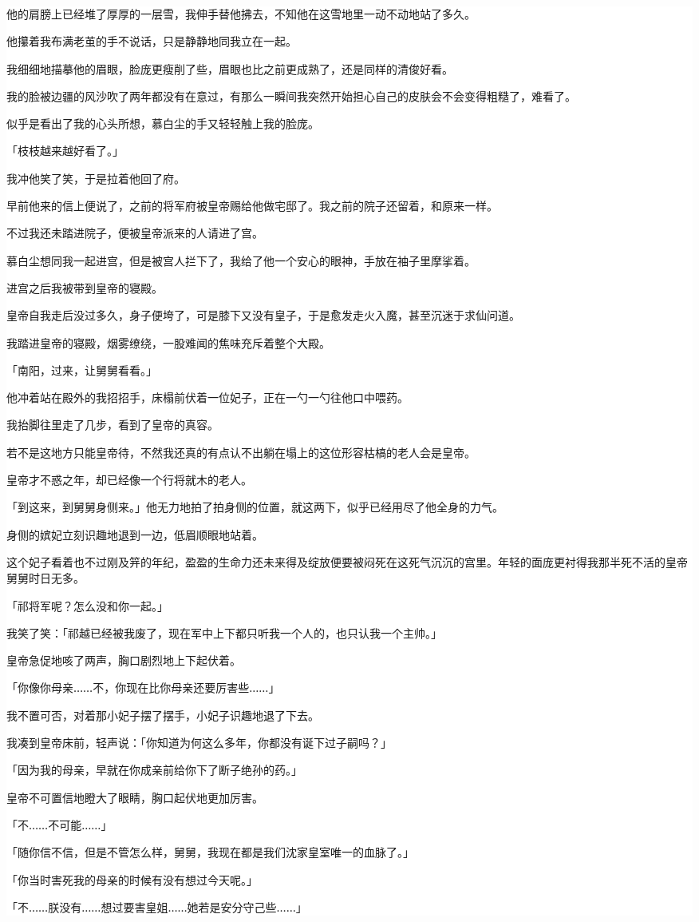 他的肩膀上已经堆了厚厚的一层雪，我伸手替他拂去，不知他在这雪地里一动不动地站了多久。

他攥着我布满老茧的手不说话，只是静静地同我立在一起。

我细细地描摹他的眉眼，脸庞更瘦削了些，眉眼也比之前更成熟了，还是同样的清俊好看。

我的脸被边疆的风沙吹了两年都没有在意过，有那么一瞬间我突然开始担心自己的皮肤会不会变得粗糙了，难看了。

似乎是看出了我的心头所想，慕白尘的手又轻轻触上我的脸庞。

「枝枝越来越好看了。」

我冲他笑了笑，于是拉着他回了府。

早前他来的信上便说了，之前的将军府被皇帝赐给他做宅邸了。我之前的院子还留着，和原来一样。

不过我还未踏进院子，便被皇帝派来的人请进了宫。

慕白尘想同我一起进宫，但是被宫人拦下了，我给了他一个安心的眼神，手放在袖子里摩挲着。

进宫之后我被带到皇帝的寝殿。

皇帝自我走后没过多久，身子便垮了，可是膝下又没有皇子，于是愈发走火入魔，甚至沉迷于求仙问道。

我踏进皇帝的寝殿，烟雾缭绕，一股难闻的焦味充斥着整个大殿。

「南阳，过来，让舅舅看看。」

他冲着站在殿外的我招招手，床榻前伏着一位妃子，正在一勺一勺往他口中喂药。

我抬脚往里走了几步，看到了皇帝的真容。

若不是这地方只能皇帝待，不然我还真的有点认不出躺在塌上的这位形容枯槁的老人会是皇帝。

皇帝才不惑之年，却已经像一个行将就木的老人。

「到这来，到舅舅身侧来。」他无力地拍了拍身侧的位置，就这两下，似乎已经用尽了他全身的力气。

身侧的嫔妃立刻识趣地退到一边，低眉顺眼地站着。

这个妃子看着也不过刚及笄的年纪，盈盈的生命力还未来得及绽放便要被闷死在这死气沉沉的宫里。年轻的面庞更衬得我那半死不活的皇帝舅舅时日无多。

「祁将军呢？怎么没和你一起。」

我笑了笑：「祁越已经被我废了，现在军中上下都只听我一个人的，也只认我一个主帅。」

皇帝急促地咳了两声，胸口剧烈地上下起伏着。

「你像你母亲……不，你现在比你母亲还要厉害些……」

我不置可否，对着那小妃子摆了摆手，小妃子识趣地退了下去。

我凑到皇帝床前，轻声说：「你知道为何这么多年，你都没有诞下过子嗣吗？」

「因为我的母亲，早就在你成亲前给你下了断子绝孙的药。」

皇帝不可置信地瞪大了眼睛，胸口起伏地更加厉害。

「不……不可能……」

「随你信不信，但是不管怎么样，舅舅，我现在都是我们沈家皇室唯一的血脉了。」

「你当时害死我的母亲的时候有没有想过今天呢。」

「不……朕没有……想过要害皇姐……她若是安分守己些……」
